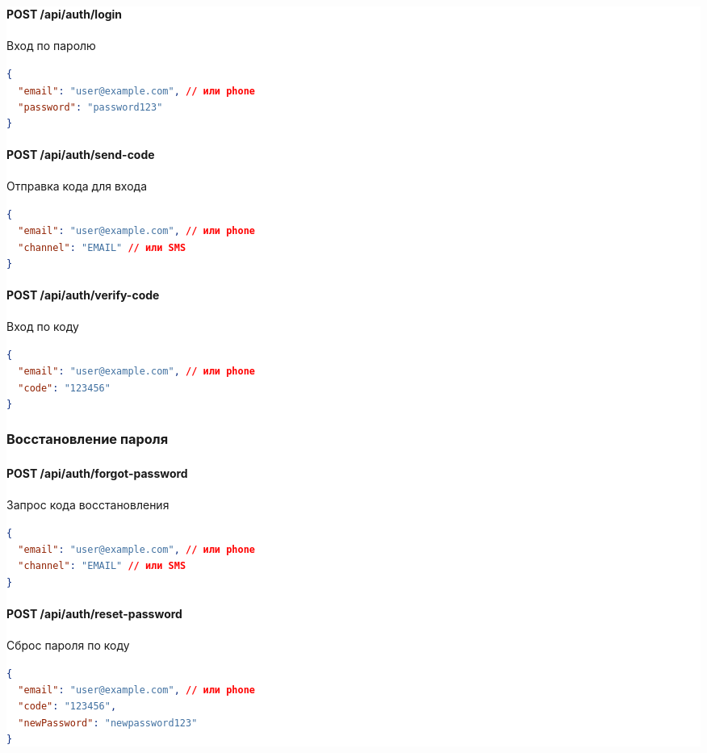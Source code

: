 #### POST /api/auth/login

Вход по паролю

```json
{
  "email": "user@example.com", // или phone
  "password": "password123"
}
```

#### POST /api/auth/send-code

Отправка кода для входа

```json
{
  "email": "user@example.com", // или phone
  "channel": "EMAIL" // или SMS
}
```

#### POST /api/auth/verify-code

Вход по коду

```json
{
  "email": "user@example.com", // или phone
  "code": "123456"
}
```

### Восстановление пароля

#### POST /api/auth/forgot-password

Запрос кода восстановления

```json
{
  "email": "user@example.com", // или phone
  "channel": "EMAIL" // или SMS
}
```

#### POST /api/auth/reset-password

Сброс пароля по коду

```json
{
  "email": "user@example.com", // или phone
  "code": "123456",
  "newPassword": "newpassword123"
}
```

